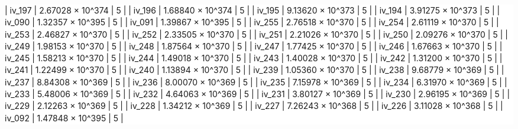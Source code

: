 | iv_197 | 2.67028 × 10^374 | 5 |
| iv_196 | 1.68840 × 10^374 | 5 |
| iv_195 | 9.13620 × 10^373 | 5 |
| iv_194 | 3.91275 × 10^373 | 5 |
| iv_090 | 1.32357 × 10^395 | 5 |
| iv_091 | 1.39867 × 10^395 | 5 |
| iv_255 | 2.76518 × 10^370 | 5 |
| iv_254 | 2.61119 × 10^370 | 5 |
| iv_253 | 2.46827 × 10^370 | 5 |
| iv_252 | 2.33505 × 10^370 | 5 |
| iv_251 | 2.21026 × 10^370 | 5 |
| iv_250 | 2.09276 × 10^370 | 5 |
| iv_249 | 1.98153 × 10^370 | 5 |
| iv_248 | 1.87564 × 10^370 | 5 |
| iv_247 | 1.77425 × 10^370 | 5 |
| iv_246 | 1.67663 × 10^370 | 5 |
| iv_245 | 1.58213 × 10^370 | 5 |
| iv_244 | 1.49018 × 10^370 | 5 |
| iv_243 | 1.40028 × 10^370 | 5 |
| iv_242 | 1.31200 × 10^370 | 5 |
| iv_241 | 1.22499 × 10^370 | 5 |
| iv_240 | 1.13894 × 10^370 | 5 |
| iv_239 | 1.05360 × 10^370 | 5 |
| iv_238 | 9.68779 × 10^369 | 5 |
| iv_237 | 8.84308 × 10^369 | 5 |
| iv_236 | 8.00070 × 10^369 | 5 |
| iv_235 | 7.15978 × 10^369 | 5 |
| iv_234 | 6.31970 × 10^369 | 5 |
| iv_233 | 5.48006 × 10^369 | 5 |
| iv_232 | 4.64063 × 10^369 | 5 |
| iv_231 | 3.80127 × 10^369 | 5 |
| iv_230 | 2.96195 × 10^369 | 5 |
| iv_229 | 2.12263 × 10^369 | 5 |
| iv_228 | 1.34212 × 10^369 | 5 |
| iv_227 | 7.26243 × 10^368 | 5 |
| iv_226 | 3.11028 × 10^368 | 5 |
| iv_092 | 1.47848 × 10^395 | 5 |
